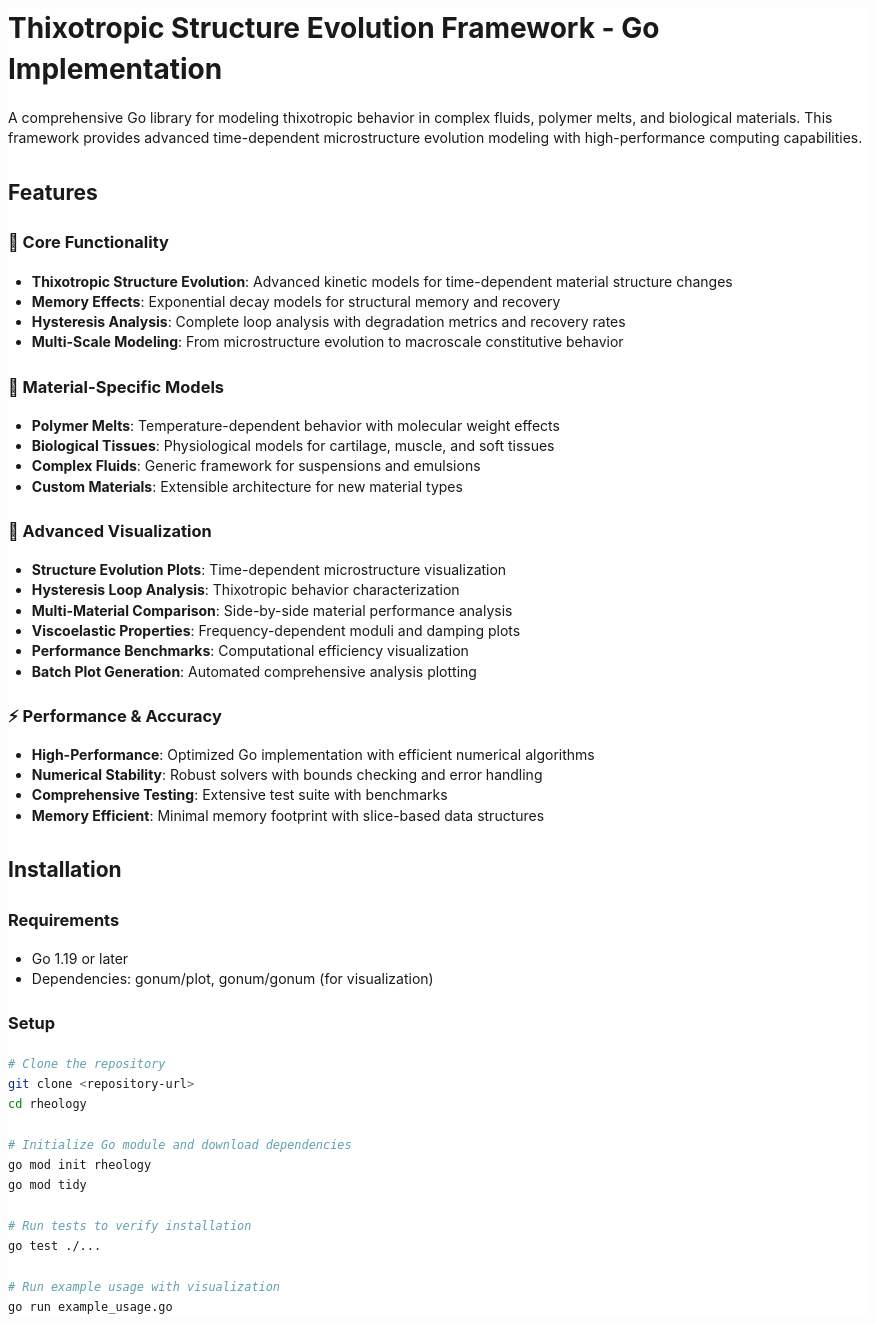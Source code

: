 # Thixotropic Structure Evolution Framework - Go Implementation

A comprehensive Go library for modeling thixotropic behavior in complex fluids, polymer melts, and biological materials. This framework provides advanced time-dependent microstructure evolution modeling with high-performance computing capabilities.

## Features

### 🧬 Core Functionality
- **Thixotropic Structure Evolution**: Advanced kinetic models for time-dependent material structure changes
- **Memory Effects**: Exponential decay models for structural memory and recovery
- **Hysteresis Analysis**: Complete loop analysis with degradation metrics and recovery rates
- **Multi-Scale Modeling**: From microstructure evolution to macroscale constitutive behavior

### 🔬 Material-Specific Models
- **Polymer Melts**: Temperature-dependent behavior with molecular weight effects
- **Biological Tissues**: Physiological models for cartilage, muscle, and soft tissues
- **Complex Fluids**: Generic framework for suspensions and emulsions
- **Custom Materials**: Extensible architecture for new material types

### 🔬 Advanced Visualization
- **Structure Evolution Plots**: Time-dependent microstructure visualization
- **Hysteresis Loop Analysis**: Thixotropic behavior characterization
- **Multi-Material Comparison**: Side-by-side material performance analysis
- **Viscoelastic Properties**: Frequency-dependent moduli and damping plots
- **Performance Benchmarks**: Computational efficiency visualization
- **Batch Plot Generation**: Automated comprehensive analysis plotting

### ⚡ Performance & Accuracy
- **High-Performance**: Optimized Go implementation with efficient numerical algorithms
- **Numerical Stability**: Robust solvers with bounds checking and error handling
- **Comprehensive Testing**: Extensive test suite with benchmarks
- **Memory Efficient**: Minimal memory footprint with slice-based data structures

## Installation

### Requirements
- Go 1.19 or later
- Dependencies: gonum/plot, gonum/gonum (for visualization)

### Setup
```bash
# Clone the repository
git clone <repository-url>
cd rheology

# Initialize Go module and download dependencies
go mod init rheology
go mod tidy

# Run tests to verify installation
go test ./...

# Run example usage with visualization
go run example_usage.go
```
